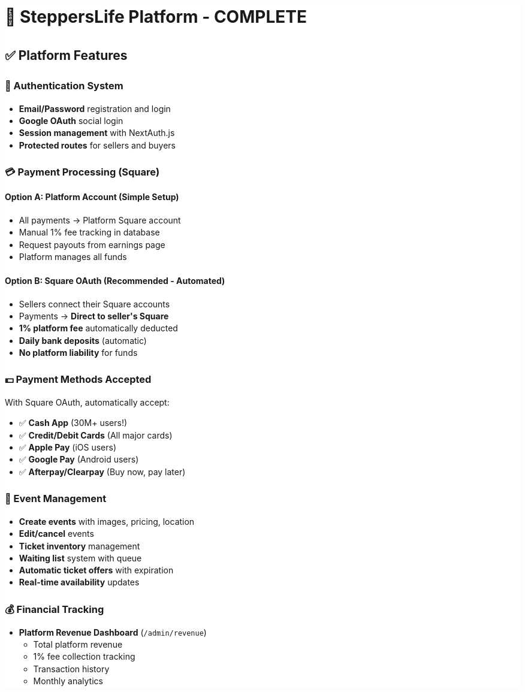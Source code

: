 # 🎉 SteppersLife Platform - COMPLETE

## ✅ Platform Features

### 🔐 Authentication System
- **Email/Password** registration and login
- **Google OAuth** social login
- **Session management** with NextAuth.js
- **Protected routes** for sellers and buyers

### 💳 Payment Processing (Square)

#### **Option A: Platform Account** (Simple Setup)
- All payments → Platform Square account
- Manual 1% fee tracking in database
- Request payouts from earnings page
- Platform manages all funds

#### **Option B: Square OAuth** (Recommended - Automated)
- Sellers connect their Square accounts
- Payments → **Direct to seller's Square**
- **1% platform fee** automatically deducted
- **Daily bank deposits** (automatic)
- **No platform liability** for funds

### 💵 Payment Methods Accepted
With Square OAuth, automatically accept:
- ✅ **Cash App** (30M+ users!)
- ✅ **Credit/Debit Cards** (All major cards)
- ✅ **Apple Pay** (iOS users)
- ✅ **Google Pay** (Android users)
- ✅ **Afterpay/Clearpay** (Buy now, pay later)

### 🎫 Event Management
- **Create events** with images, pricing, location
- **Edit/cancel** events
- **Ticket inventory** management
- **Waiting list** system with queue
- **Automatic ticket offers** with expiration
- **Real-time availability** updates

### 💰 Financial Tracking
- **Platform Revenue Dashboard** (`/admin/revenue`)
  - Total platform revenue
  - 1% fee collection tracking
  - Transaction history
  - Monthly analytics
  